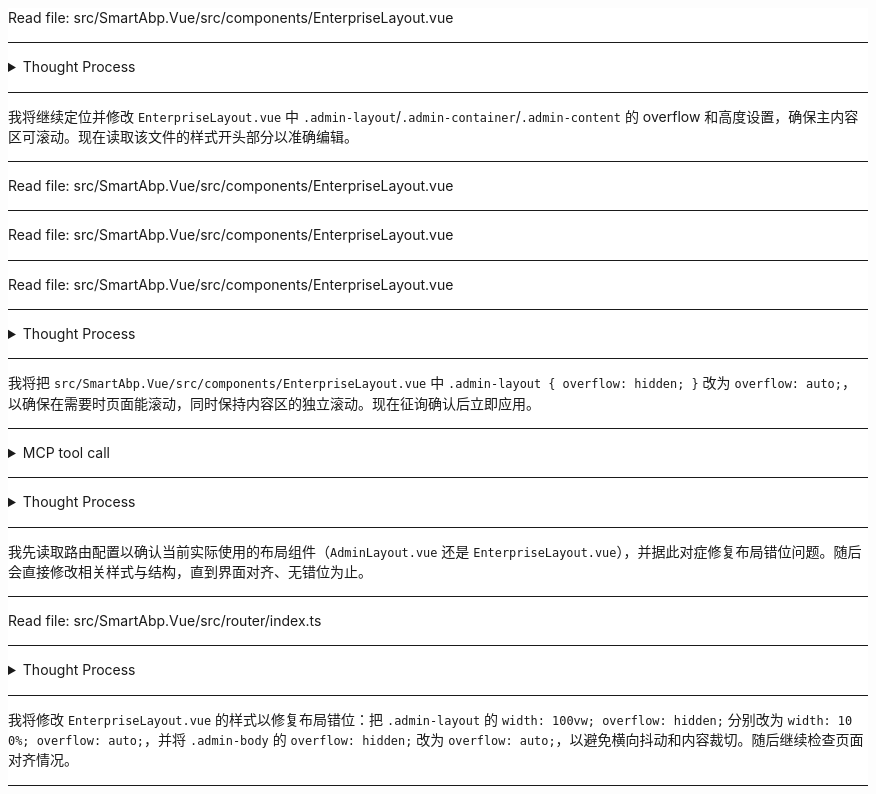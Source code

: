 
Read file: src/SmartAbp.Vue/src/components/EnterpriseLayout.vue

---

<think><details><summary>Thought Process</summary></details></think>

---

我将继续定位并修改 `EnterpriseLayout.vue` 中 `.admin-layout`/`.admin-container`/`.admin-content` 的 overflow 和高度设置，确保主内容区可滚动。现在读取该文件的样式开头部分以准确编辑。

---

Read file: src/SmartAbp.Vue/src/components/EnterpriseLayout.vue

---

Read file: src/SmartAbp.Vue/src/components/EnterpriseLayout.vue

---

Read file: src/SmartAbp.Vue/src/components/EnterpriseLayout.vue

---

<think><details><summary>Thought Process</summary></details></think>

---

我将把 `src/SmartAbp.Vue/src/components/EnterpriseLayout.vue` 中 `.admin-layout { overflow: hidden; }` 改为 `overflow: auto;`，以确保在需要时页面能滚动，同时保持内容区的独立滚动。现在征询确认后立即应用。

---

<details><summary>MCP tool call</summary></details>

---

<think><details><summary>Thought Process</summary></details></think>

---

我先读取路由配置以确认当前实际使用的布局组件（`AdminLayout.vue` 还是 `EnterpriseLayout.vue`），并据此对症修复布局错位问题。随后会直接修改相关样式与结构，直到界面对齐、无错位为止。

---

Read file: src/SmartAbp.Vue/src/router/index.ts

---

<think><details><summary>Thought Process</summary></details></think>

---

我将修改 `EnterpriseLayout.vue` 的样式以修复布局错位：把 `.admin-layout` 的 `width: 100vw; overflow: hidden;` 分别改为 `width: 100%; overflow: auto;`，并将 `.admin-body` 的 `overflow: hidden;` 改为 `overflow: auto;`，以避免横向抖动和内容裁切。随后继续检查页面对齐情况。

---
